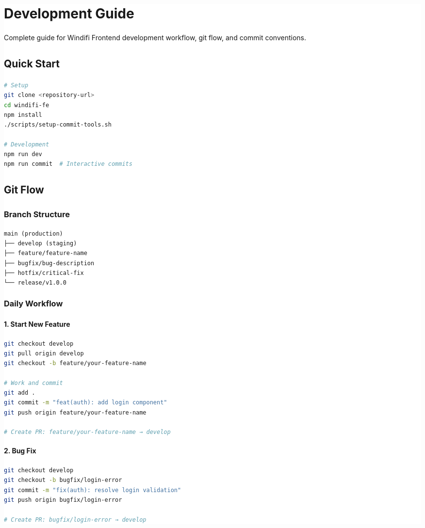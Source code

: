 # Development Guide

Complete guide for Windifi Frontend development workflow, git flow, and commit conventions.

## Quick Start

```bash
# Setup
git clone <repository-url>
cd windifi-fe
npm install
./scripts/setup-commit-tools.sh

# Development
npm run dev
npm run commit  # Interactive commits
```

## Git Flow

### Branch Structure

```
main (production)
├── develop (staging)
├── feature/feature-name
├── bugfix/bug-description
├── hotfix/critical-fix
└── release/v1.0.0
```

### Daily Workflow

#### 1. Start New Feature

```bash
git checkout develop
git pull origin develop
git checkout -b feature/your-feature-name

# Work and commit
git add .
git commit -m "feat(auth): add login component"
git push origin feature/your-feature-name

# Create PR: feature/your-feature-name → develop
```

#### 2. Bug Fix

```bash
git checkout develop
git checkout -b bugfix/login-error
git commit -m "fix(auth): resolve login validation"
git push origin bugfix/login-error

# Create PR: bugfix/login-error → develop
```
